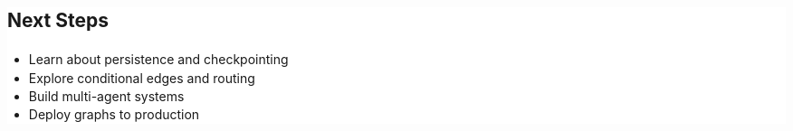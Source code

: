 ## Next Steps

- Learn about persistence and checkpointing
- Explore conditional edges and routing
- Build multi-agent systems
- Deploy graphs to production
